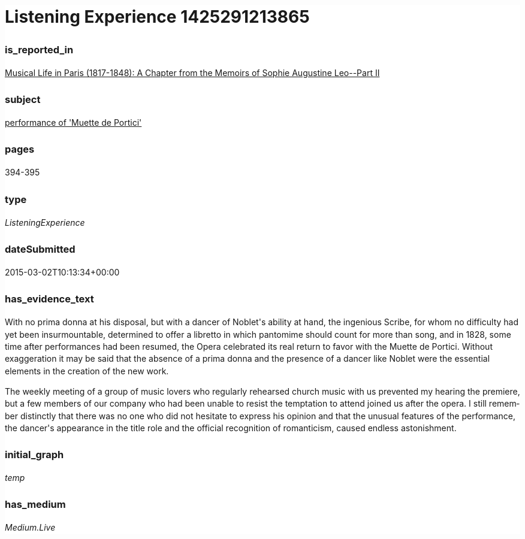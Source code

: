 # Listening Experience 1425291213865

### is_reported_in


[Musical Life in Paris (1817-1848): A Chapter from the Memoirs of Sophie Augustine Leo--Part II](#Musical-Life-in-Paris-(1817-1848)-A-Chapter-from-the-Memoirs-of-Sophie-Augustine-Leo--Part-II)

### subject


[performance of 'Muette de Portici'](#performance-of-'Muette-de-Portici')

### pages


394-395

### type


*ListeningExperience*

### dateSubmitted


2015-03-02T10:13:34+00:00

### has_evidence_text


With no prima donna at his disposal, but with a dancer of Noblet's ability at hand, the ingenious Scribe, for whom no diffi­culty had yet been insurmountable,  determined to offer a libretto in which pantomime should count for more than song, and in 1828, some time after performances had been resumed, the Opera celebrated its real return to favor with the Muette de Portici. With­out exaggeration it may be said that the absence of a prima donna and the presence of a dancer like Noblet were the essential elements in the creation of  the new work.

The weekly meeting of a group of music lovers who regularly rehearsed church music with us prevented my hearing the premiere, but a few members of our company who had been unable to resist the temptation to attend joined us after the opera. I still remem­ber distinctly that there was no one who did not hesitate to express his opinion and that  the unusual features of the performance, the dancer's appearance in the title role and the official recognition of  romanticism, caused endless astonishment.


### initial_graph


*temp*

### has_medium


*Medium.Live*
